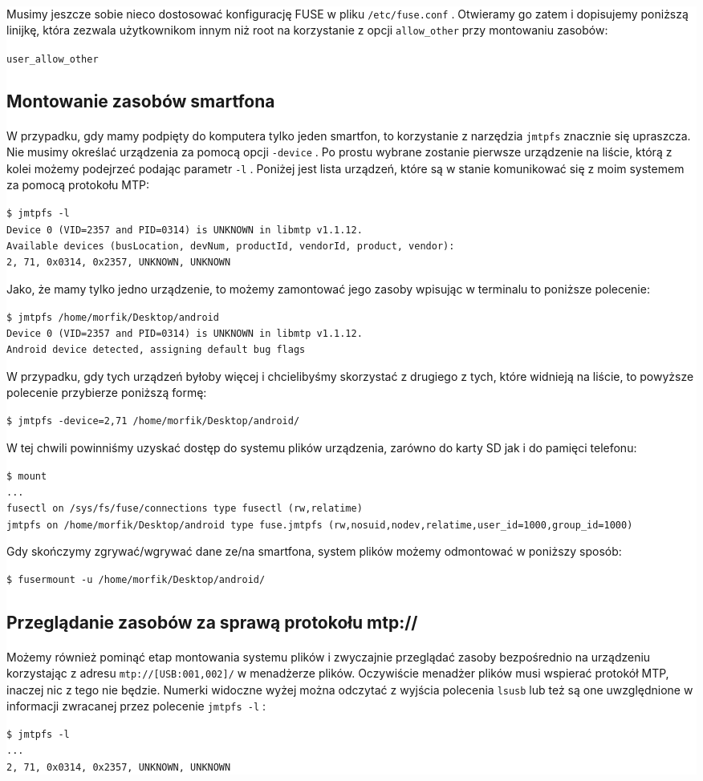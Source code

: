Musimy jeszcze sobie nieco dostosować konfigurację FUSE w pliku `/etc/fuse.conf` . Otwieramy go
zatem i dopisujemy poniższą linijkę, która zezwala użytkownikom innym niż root na korzystanie z
opcji `allow_other` przy montowaniu zasobów:

    user_allow_other

## Montowanie zasobów smartfona

W przypadku, gdy mamy podpięty do komputera tylko jeden smartfon, to korzystanie z narzędzia
`jmtpfs` znacznie się upraszcza. Nie musimy określać urządzenia za pomocą opcji `-device` . Po
prostu wybrane zostanie pierwsze urządzenie na liście, którą z kolei możemy podejrzeć podając
parametr `-l` . Poniżej jest lista urządzeń, które są w stanie komunikować się z moim systemem za
pomocą protokołu MTP:

    $ jmtpfs -l
    Device 0 (VID=2357 and PID=0314) is UNKNOWN in libmtp v1.1.12.
    Available devices (busLocation, devNum, productId, vendorId, product, vendor):
    2, 71, 0x0314, 0x2357, UNKNOWN, UNKNOWN

Jako, że mamy tylko jedno urządzenie, to możemy zamontować jego zasoby wpisując w terminalu to
poniższe polecenie:

    $ jmtpfs /home/morfik/Desktop/android
    Device 0 (VID=2357 and PID=0314) is UNKNOWN in libmtp v1.1.12.
    Android device detected, assigning default bug flags

W przypadku, gdy tych urządzeń byłoby więcej i chcielibyśmy skorzystać z drugiego z tych, które
widnieją na liście, to powyższe polecenie przybierze poniższą formę:

    $ jmtpfs -device=2,71 /home/morfik/Desktop/android/

W tej chwili powinniśmy uzyskać dostęp do systemu plików urządzenia, zarówno do karty SD jak i do
pamięci telefonu:

    $ mount
    ...
    fusectl on /sys/fs/fuse/connections type fusectl (rw,relatime)
    jmtpfs on /home/morfik/Desktop/android type fuse.jmtpfs (rw,nosuid,nodev,relatime,user_id=1000,group_id=1000)

Gdy skończymy zgrywać/wgrywać dane ze/na smartfona, system plików możemy odmontować w poniższy
sposób:

    $ fusermount -u /home/morfik/Desktop/android/

## Przeglądanie zasobów za sprawą protokołu mtp://

Możemy również pominąć etap montowania systemu plików i zwyczajnie przeglądać zasoby bezpośrednio na
urządzeniu korzystając z adresu `mtp://[USB:001,002]/` w menadżerze plików. Oczywiście menadżer
plików musi wspierać protokół MTP, inaczej nic z tego nie będzie. Numerki widoczne wyżej można
odczytać z wyjścia polecenia `lsusb` lub też są one uwzględnione w informacji zwracanej przez
polecenie `jmtpfs -l` :

    $ jmtpfs -l
    ...
    2, 71, 0x0314, 0x2357, UNKNOWN, UNKNOWN
